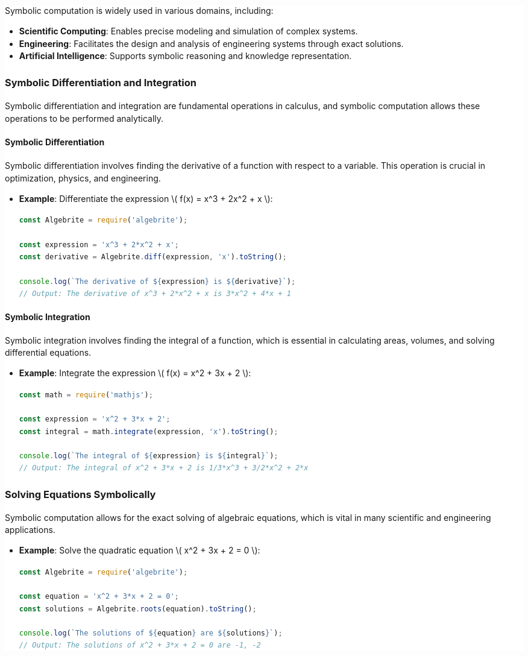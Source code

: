 Symbolic computation is widely used in various domains, including:

- **Scientific Computing**: Enables precise modeling and simulation of complex systems.
- **Engineering**: Facilitates the design and analysis of engineering systems through exact solutions.
- **Artificial Intelligence**: Supports symbolic reasoning and knowledge representation.

### Symbolic Differentiation and Integration

Symbolic differentiation and integration are fundamental operations in calculus, and symbolic computation allows these operations to be performed analytically.

#### Symbolic Differentiation

Symbolic differentiation involves finding the derivative of a function with respect to a variable. This operation is crucial in optimization, physics, and engineering.

- **Example**: Differentiate the expression \\( f(x) = x^3 + 2x^2 + x \\):
  ```javascript
  const Algebrite = require('algebrite');

  const expression = 'x^3 + 2*x^2 + x';
  const derivative = Algebrite.diff(expression, 'x').toString();

  console.log(`The derivative of ${expression} is ${derivative}`);
  // Output: The derivative of x^3 + 2*x^2 + x is 3*x^2 + 4*x + 1
  ```

#### Symbolic Integration

Symbolic integration involves finding the integral of a function, which is essential in calculating areas, volumes, and solving differential equations.

- **Example**: Integrate the expression \\( f(x) = x^2 + 3x + 2 \\):
  ```javascript
  const math = require('mathjs');

  const expression = 'x^2 + 3*x + 2';
  const integral = math.integrate(expression, 'x').toString();

  console.log(`The integral of ${expression} is ${integral}`);
  // Output: The integral of x^2 + 3*x + 2 is 1/3*x^3 + 3/2*x^2 + 2*x
  ```

### Solving Equations Symbolically

Symbolic computation allows for the exact solving of algebraic equations, which is vital in many scientific and engineering applications.

- **Example**: Solve the quadratic equation \\( x^2 + 3x + 2 = 0 \\):
  ```javascript
  const Algebrite = require('algebrite');

  const equation = 'x^2 + 3*x + 2 = 0';
  const solutions = Algebrite.roots(equation).toString();

  console.log(`The solutions of ${equation} are ${solutions}`);
  // Output: The solutions of x^2 + 3*x + 2 = 0 are -1, -2
  ```
